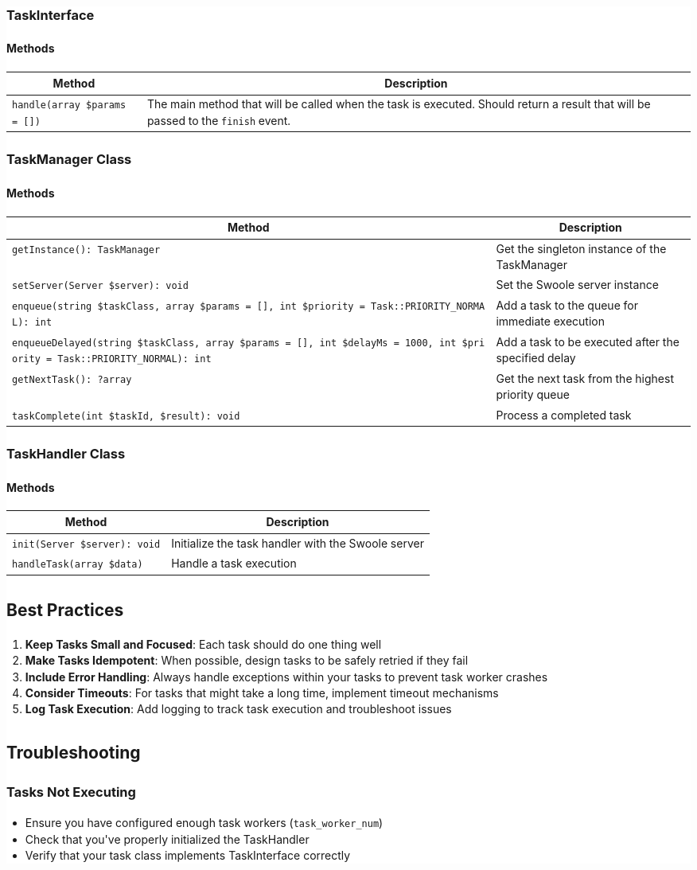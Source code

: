 ### TaskInterface

#### Methods

| Method                       | Description                                                                                                                      |
|------------------------------|----------------------------------------------------------------------------------------------------------------------------------|
| `handle(array $params = [])` | The main method that will be called when the task is executed. Should return a result that will be passed to the `finish` event. |

### TaskManager Class

#### Methods

| Method                                                                                                                   | Description                                         |
|--------------------------------------------------------------------------------------------------------------------------|-----------------------------------------------------|
| `getInstance(): TaskManager`                                                                                             | Get the singleton instance of the TaskManager       |
| `setServer(Server $server): void`                                                                                        | Set the Swoole server instance                      |
| `enqueue(string $taskClass, array $params = [], int $priority = Task::PRIORITY_NORMAL): int`                             | Add a task to the queue for immediate execution     |
| `enqueueDelayed(string $taskClass, array $params = [], int $delayMs = 1000, int $priority = Task::PRIORITY_NORMAL): int` | Add a task to be executed after the specified delay |
| `getNextTask(): ?array`                                                                                                  | Get the next task from the highest priority queue   |
| `taskComplete(int $taskId, $result): void`                                                                               | Process a completed task                            |

### TaskHandler Class

#### Methods

| Method                       | Description                                        |
|------------------------------|----------------------------------------------------|
| `init(Server $server): void` | Initialize the task handler with the Swoole server |
| `handleTask(array $data)`    | Handle a task execution                            |

## Best Practices

1. **Keep Tasks Small and Focused**: Each task should do one thing well
2. **Make Tasks Idempotent**: When possible, design tasks to be safely retried if they fail
3. **Include Error Handling**: Always handle exceptions within your tasks to prevent task worker crashes
4. **Consider Timeouts**: For tasks that might take a long time, implement timeout mechanisms
5. **Log Task Execution**: Add logging to track task execution and troubleshoot issues

## Troubleshooting

### Tasks Not Executing

- Ensure you have configured enough task workers (`task_worker_num`)
- Check that you've properly initialized the TaskHandler
- Verify that your task class implements TaskInterface correctly
